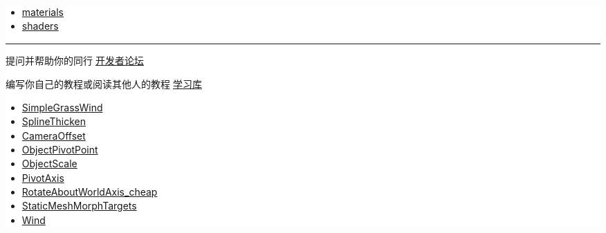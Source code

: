 -   [materials](https://dev.epicgames.com/community/search?query=materials)
-   [shaders](https://dev.epicgames.com/community/search?query=shaders)

* * *

提问并帮助你的同行 [开发者论坛](https://forums.unrealengine.com/categories?tag=unreal-engine)

编写你自己的教程或阅读其他人的教程 [学习库](https://dev.epicgames.com/community/unreal-engine/learning)

-   [SimpleGrassWind](/documentation/zh-cn/unreal-engine/world-position-offset-material-functions-in-unreal-engine#simplegrasswind)
-   [SplineThicken](/documentation/zh-cn/unreal-engine/world-position-offset-material-functions-in-unreal-engine#splinethicken)
-   [CameraOffset](/documentation/zh-cn/unreal-engine/world-position-offset-material-functions-in-unreal-engine#cameraoffset)
-   [ObjectPivotPoint](/documentation/zh-cn/unreal-engine/world-position-offset-material-functions-in-unreal-engine#objectpivotpoint)
-   [ObjectScale](/documentation/zh-cn/unreal-engine/world-position-offset-material-functions-in-unreal-engine#objectscale)
-   [PivotAxis](/documentation/zh-cn/unreal-engine/world-position-offset-material-functions-in-unreal-engine#pivotaxis)
-   [RotateAboutWorldAxis\_cheap](/documentation/zh-cn/unreal-engine/world-position-offset-material-functions-in-unreal-engine#rotateaboutworldaxis-cheap)
-   [StaticMeshMorphTargets](/documentation/zh-cn/unreal-engine/world-position-offset-material-functions-in-unreal-engine#staticmeshmorphtargets)
-   [Wind](/documentation/zh-cn/unreal-engine/world-position-offset-material-functions-in-unreal-engine#wind)